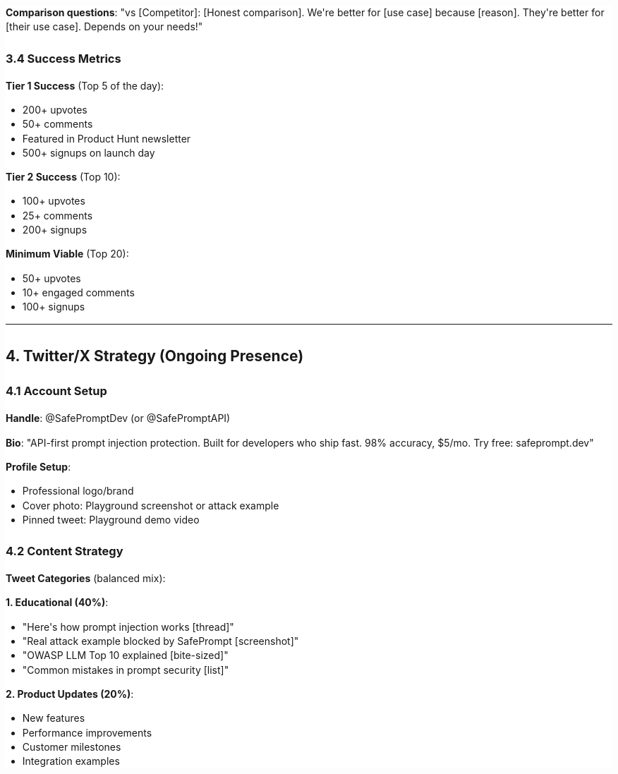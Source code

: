 **Comparison questions**:
"vs [Competitor]: [Honest comparison]. We're better for [use case] because [reason]. They're better for [their use case]. Depends on your needs!"

### 3.4 Success Metrics

**Tier 1 Success** (Top 5 of the day):
- 200+ upvotes
- 50+ comments
- Featured in Product Hunt newsletter
- 500+ signups on launch day

**Tier 2 Success** (Top 10):
- 100+ upvotes
- 25+ comments
- 200+ signups

**Minimum Viable** (Top 20):
- 50+ upvotes
- 10+ engaged comments
- 100+ signups

---

## 4. Twitter/X Strategy (Ongoing Presence)

### 4.1 Account Setup

**Handle**: @SafePromptDev (or @SafePromptAPI)

**Bio**:
"API-first prompt injection protection. Built for developers who ship fast. 98% accuracy, $5/mo. Try free: safeprompt.dev"

**Profile Setup**:
- Professional logo/brand
- Cover photo: Playground screenshot or attack example
- Pinned tweet: Playground demo video

### 4.2 Content Strategy

**Tweet Categories** (balanced mix):

**1. Educational (40%)**:
- "Here's how prompt injection works [thread]"
- "Real attack example blocked by SafePrompt [screenshot]"
- "OWASP LLM Top 10 explained [bite-sized]"
- "Common mistakes in prompt security [list]"

**2. Product Updates (20%)**:
- New features
- Performance improvements
- Customer milestones
- Integration examples
